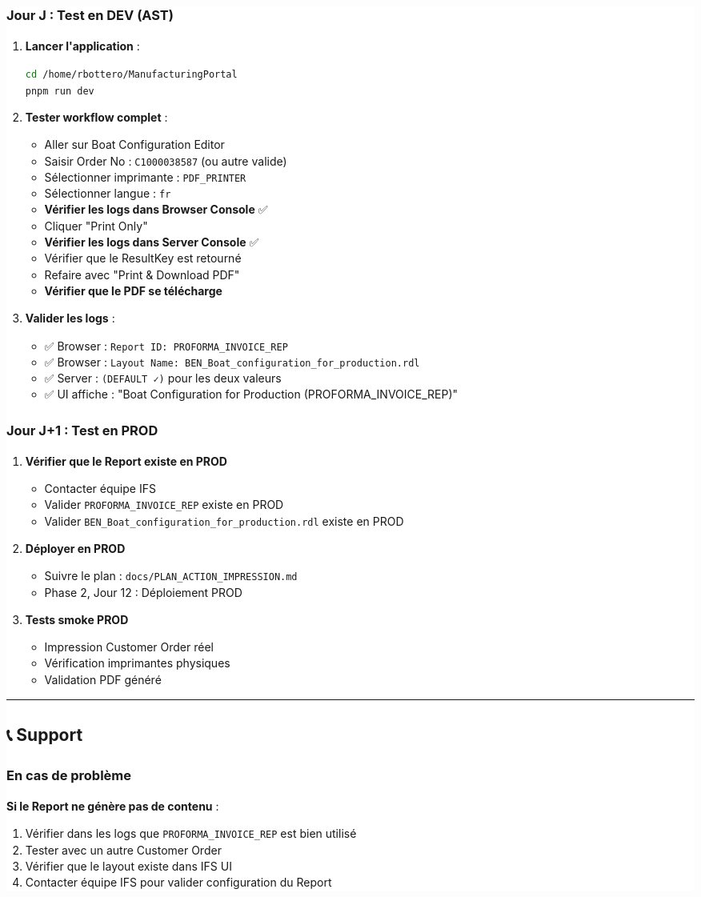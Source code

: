 ### Jour J : Test en DEV (AST)

1. **Lancer l'application** :
   ```bash
   cd /home/rbottero/ManufacturingPortal
   pnpm run dev
   ```

2. **Tester workflow complet** :
   - Aller sur Boat Configuration Editor
   - Saisir Order No : `C1000038587` (ou autre valide)
   - Sélectionner imprimante : `PDF_PRINTER`
   - Sélectionner langue : `fr`
   - **Vérifier les logs dans Browser Console** ✅
   - Cliquer "Print Only"
   - **Vérifier les logs dans Server Console** ✅
   - Vérifier que le ResultKey est retourné
   - Refaire avec "Print & Download PDF"
   - **Vérifier que le PDF se télécharge**

3. **Valider les logs** :
   - ✅ Browser : `Report ID: PROFORMA_INVOICE_REP`
   - ✅ Browser : `Layout Name: BEN_Boat_configuration_for_production.rdl`
   - ✅ Server : `(DEFAULT ✓)` pour les deux valeurs
   - ✅ UI affiche : "Boat Configuration for Production (PROFORMA_INVOICE_REP)"

### Jour J+1 : Test en PROD

1. **Vérifier que le Report existe en PROD**
   - Contacter équipe IFS
   - Valider `PROFORMA_INVOICE_REP` existe en PROD
   - Valider `BEN_Boat_configuration_for_production.rdl` existe en PROD

2. **Déployer en PROD**
   - Suivre le plan : `docs/PLAN_ACTION_IMPRESSION.md`
   - Phase 2, Jour 12 : Déploiement PROD

3. **Tests smoke PROD**
   - Impression Customer Order réel
   - Vérification imprimantes physiques
   - Validation PDF généré

---

## 📞 Support

### En cas de problème

**Si le Report ne génère pas de contenu** :

1. Vérifier dans les logs que `PROFORMA_INVOICE_REP` est bien utilisé
2. Tester avec un autre Customer Order
3. Vérifier que le layout existe dans IFS UI
4. Contacter équipe IFS pour valider configuration du Report
